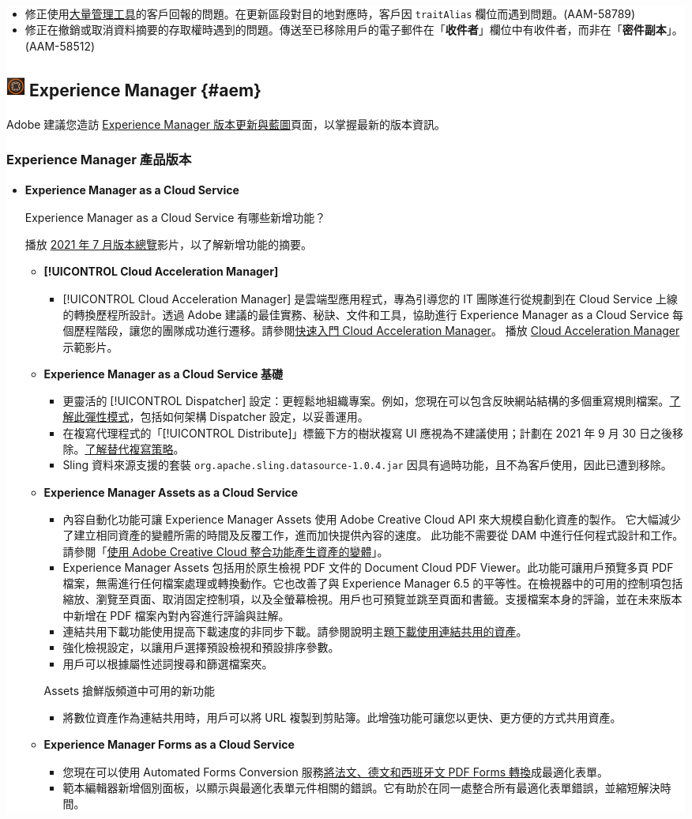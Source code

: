 * 修正使用[大量管理工具](https://experienceleague.adobe.com/docs/audience-manager/user-guide/reference/bulk-management-tools/bulk-management-intro.html)的客戶回報的問題。在更新區段對目的地對應時，客戶因 `traitAlias` 欄位而遇到問題。(AAM-58789)
* 修正在撤銷或取消資料摘要的存取權時遇到的問題。傳送至已移除用戶的電子郵件在「**收件者**」欄位中有收件者，而非在「**密件副本**」。(AAM-58512)

## ![圖示](/assets/aem.png) Experience Manager {#aem}

Adobe 建議您造訪 [Experience Manager 版本更新與藍圖](https://experienceleague.adobe.com/docs/experience-manager-release-information/aem-release-updates/home.html?lang=zh-Hant)頁面，以掌握最新的版本資訊。

### Experience Manager 產品版本

* **Experience Manager as a Cloud Service**

   Experience Manager as a Cloud Service 有哪些新增功能？

   播放 [2021 年 7 月版本總覽](https://video.tv.adobe.com/v/335580)影片，以了解新增功能的摘要。

   * **[!UICONTROL Cloud Acceleration Manager]**

      * [!UICONTROL Cloud Acceleration Manager] 是雲端型應用程式，專為引導您的 IT 團隊進行從規劃到在 Cloud Service 上線的轉換歷程所設計。透過 Adobe 建議的最佳實務、秘訣、文件和工具，協助進行 Experience Manager as a Cloud Service 每個歷程階段，讓您的團隊成功進行遷移。請參閱[快速入門 Cloud Acceleration Manager](https://experienceleague.adobe.com/docs/experience-manager-cloud-service/moving/cloud-acceleration-manager/using-cam/getting-started-cam.html?lang=en)。
      播放 [Cloud Acceleration Manager](https://video.tv.adobe.com/v/335547) 示範影片。

   * **Experience Manager as a Cloud Service 基礎**

      * 更靈活的 [!UICONTROL Dispatcher] 設定：更輕鬆地組織專案。例如，您現在可以包含反映網站結構的多個重寫規則檔案。[了解此彈性模式](https://experienceleague.adobe.com/docs/experience-manager-cloud-service/implementing/content-delivery/disp-overview.html?lang=en#validation-debug)，包括如何架構 Dispatcher 設定，以妥善運用。
      * 在複寫代理程式的「[!UICONTROL Distribute]」標籤下方的樹狀複寫 UI 應視為不建議使用；計劃在 2021 年 9 月 30 日之後移除。[了解替代複寫策略](https://experienceleague.adobe.com/docs/experience-manager-cloud-service/operations/replication.html?lang=en#tree-activation)。
      * Sling 資料來源支援的套裝 `org.apache.sling.datasource-1.0.4.jar` 因具有過時功能，且不為客戶使用，因此已遭到移除。
   * **Experience Manager Assets as a Cloud Service**

      * 內容自動化功能可讓 Experience Manager Assets 使用 Adobe Creative Cloud API 來大規模自動化資產的製作。 它大幅減少了建立相同資產的變體所需的時間及反覆工作，進而加快提供內容的速度。 此功能不需要從 DAM 中進行任何程式設計和工作。 請參閱「[使用 Adobe Creative Cloud 整合功能產生資產的變體](https://experienceleague.adobe.com/docs/experience-manager-cloud-service/assets/manage/cc-api-integration.html?lang=zh-Hant)」。
      * Experience Manager Assets 包括用於原生檢視 PDF 文件的 Document Cloud PDF Viewer。此功能可讓用戶預覽多頁 PDF 檔案，無需進行任何檔案處理或轉換動作。它也改善了與 Experience Manager 6.5 的平等性。在檢視器中的可用的控制項包括縮放、瀏覽至頁面、取消固定控制項，以及全螢幕檢視。用戶也可預覽並跳至頁面和書籤。支援檔案本身的評論，並在未來版本中新增在 PDF 檔案內對內容進行評論與註解。
      * 連結共用下載功能使用提高下載速度的非同步下載。請參閱說明主題[下載使用連結共用的資產](https://experienceleague.adobe.com/docs/experience-manager-cloud-service/assets/manage/download-assets-from-aem.html?lang=zh-Hant#link-share-download)。
      * 強化檢視設定，以讓用戶選擇預設檢視和預設排序參數。
      * 用戶可以根據屬性述詞搜尋和篩選檔案夾。

      Assets 搶鮮版頻道中可用的新功能

      * 將數位資產作為連結共用時，用戶可以將 URL 複製到剪貼簿。此增強功能可讓您以更快、更方便的方式共用資產。
   * **Experience Manager Forms as a Cloud Service**

      * 您現在可以使用 Automated Forms Conversion 服務[將法文、德文和西班牙文 PDF Forms 轉換](https://experienceleague.adobe.com/docs/aem-forms-automated-conversion-service/using/extending-the-default-meta-model.html?lang=en#language-specific-meta-model)成最適化表單。
      * 範本編輯器新增個別面板，以顯示與最適化表單元件相關的錯誤。它有助於在同一處整合所有最適化表單錯誤，並縮短解決時間。
